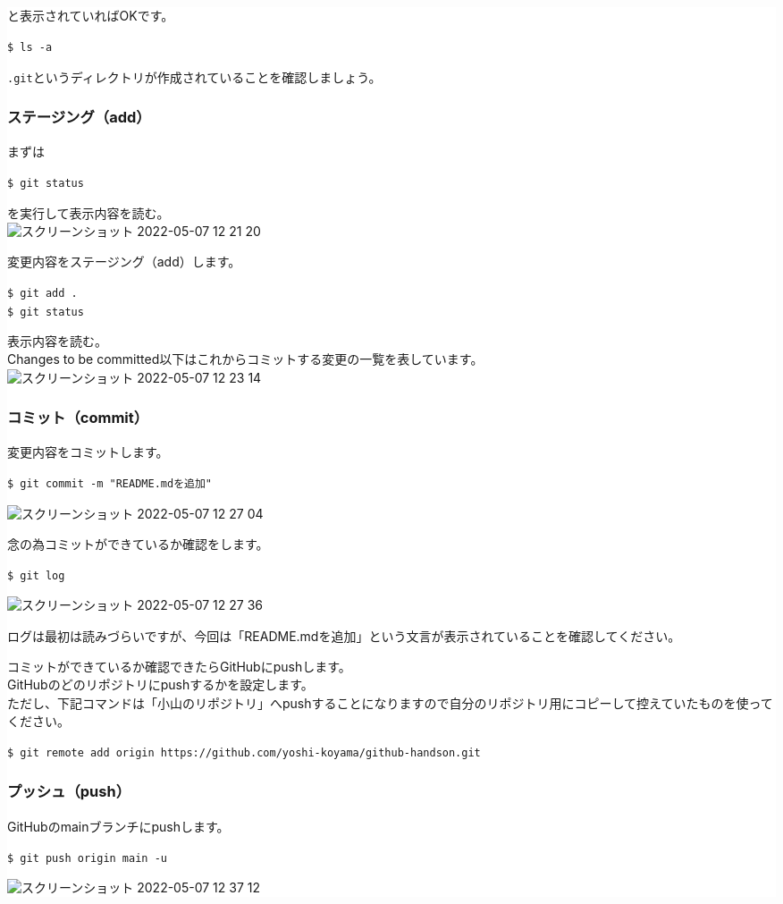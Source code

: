と表示されていればOKです。  
```shell
$ ls -a
```  
`.git`というディレクトリが作成されていることを確認しましょう。  

### ステージング（add）
まずは
```shell
$ git status
```  
を実行して表示内容を読む。  
<img width="500" alt="スクリーンショット 2022-05-07 12 21 20" src="https://user-images.githubusercontent.com/62045457/167236041-a3957b73-406f-4c78-9714-5ab108f032c3.png">

変更内容をステージング（add）します。    
```shell
$ git add .  
$ git status
```  
表示内容を読む。  
Changes to be committed以下はこれからコミットする変更の一覧を表しています。  
<img width="500" alt="スクリーンショット 2022-05-07 12 23 14" src="https://user-images.githubusercontent.com/62045457/167236121-c2030587-7f2e-476f-bf7f-83bb79a38719.png">

### コミット（commit）
変更内容をコミットします。  
```shell
$ git commit -m "README.mdを追加"
```  
<img width="500" alt="スクリーンショット 2022-05-07 12 27 04" src="https://user-images.githubusercontent.com/62045457/167236254-26480f06-8402-411d-9b6c-2dcf6c43b28e.png">

念の為コミットができているか確認をします。  
```shell
$ git log
```  
<img width="500" alt="スクリーンショット 2022-05-07 12 27 36" src="https://user-images.githubusercontent.com/62045457/167236292-3461cc14-1c8b-4e62-8e39-6d13e4a61fb8.png">

ログは最初は読みづらいですが、今回は「README.mdを追加」という文言が表示されていることを確認してください。  

コミットができているか確認できたらGitHubにpushします。  
GitHubのどのリポジトリにpushするかを設定します。  
ただし、下記コマンドは「小山のリポジトリ」へpushすることになりますので自分のリポジトリ用にコピーして控えていたものを使ってください。  
```shell
$ git remote add origin https://github.com/yoshi-koyama/github-handson.git
```  

### プッシュ（push）
GitHubのmainブランチにpushします。  
```shell
$ git push origin main -u
```  
<img width="500" alt="スクリーンショット 2022-05-07 12 37 12" src="https://user-images.githubusercontent.com/62045457/167236636-a97dc855-6ccb-4f5c-aba4-6be72cb8abc0.png">
